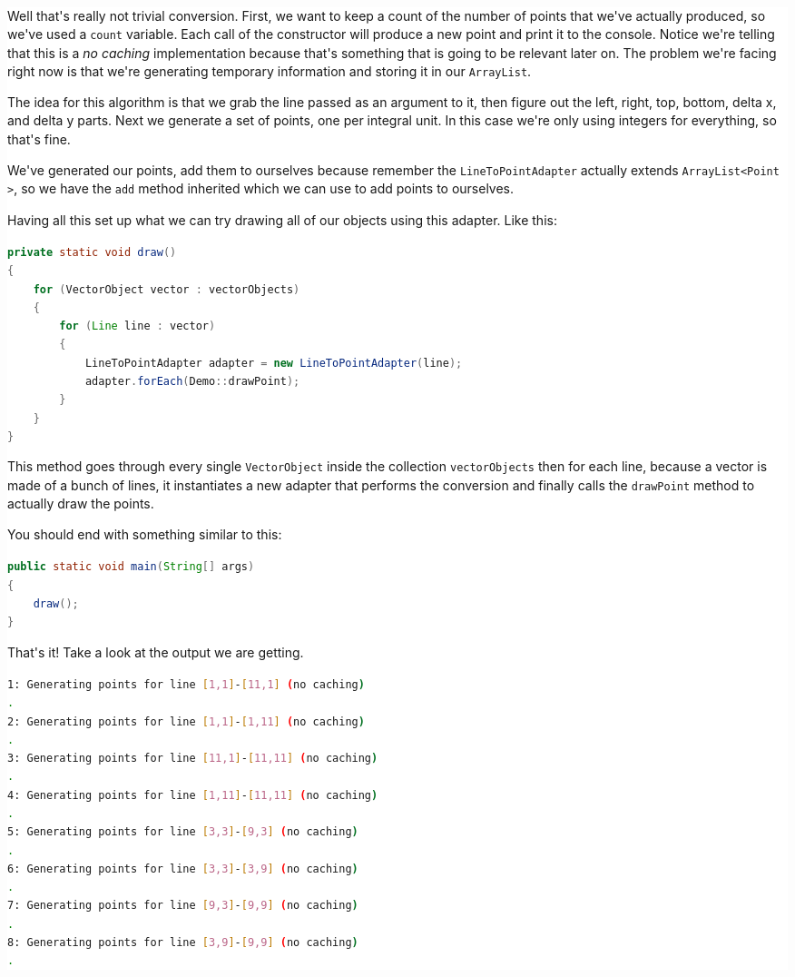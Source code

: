 Well that's really not trivial conversion. First, we want to keep a count of the number of points that we've actually produced, so we've used a `count` variable. Each call of the constructor will produce a new point and print it to the console. Notice we're telling that this is a *no caching* implementation because that's something that is going to be relevant later on. The problem we're facing right now is that we're generating temporary information and storing it in our `ArrayList`.

The idea for this algorithm is that we grab the line passed as an argument to it, then figure out the left, right, top, bottom, delta x, and delta y parts. Next we generate a set of points, one per integral unit. In this case we're only using integers for everything, so that's fine.

We've generated our points, add them to ourselves because remember the `LineToPointAdapter` actually extends `ArrayList<Point>`, so we have the `add` method inherited which we can use to add points to ourselves.

Having all this set up what we can try drawing all of our objects using this adapter. Like this:

```java
private static void draw()
{
    for (VectorObject vector : vectorObjects)
    {
        for (Line line : vector)
        {
            LineToPointAdapter adapter = new LineToPointAdapter(line);
            adapter.forEach(Demo::drawPoint);
        }
    }
}
```

This method goes through every single `VectorObject` inside the collection `vectorObjects` then for each line, because a vector is made of a bunch of lines, it instantiates a new adapter that performs the conversion and finally calls the `drawPoint` method to actually draw the points. 

You should end with something similar to this:

```java
public static void main(String[] args)
{
    draw();
}
```

That's it! Take a look at the output we are getting.

```bash
1: Generating points for line [1,1]-[11,1] (no caching)
.
2: Generating points for line [1,1]-[1,11] (no caching)
.
3: Generating points for line [11,1]-[11,11] (no caching)
.
4: Generating points for line [1,11]-[11,11] (no caching)
.
5: Generating points for line [3,3]-[9,3] (no caching)
.
6: Generating points for line [3,3]-[3,9] (no caching)
.
7: Generating points for line [9,3]-[9,9] (no caching)
.
8: Generating points for line [3,9]-[9,9] (no caching)
.
```
